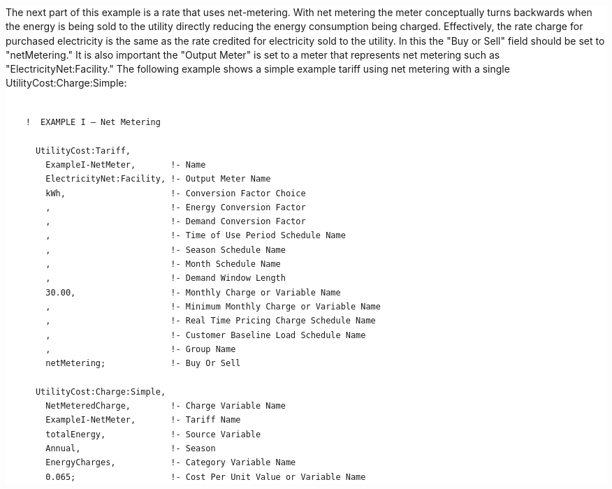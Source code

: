 The next part of this example is a rate that uses net-metering. With net metering the meter conceptually turns backwards when the energy is being sold to the utility directly reducing the energy consumption being charged.  Effectively, the rate charge for purchased electricity is the same as the rate credited for electricity sold to the utility. In this the "Buy or Sell" field should be set to "netMetering."  It is also important the "Output Meter" is set to a meter that represents net metering such as "ElectricityNet:Facility." The following example shows a simple example tariff using net metering with a single UtilityCost:Charge:Simple:

~~~~~~~~~~~~~~~~~~~~

    !  EXAMPLE I – Net Metering

      UtilityCost:Tariff,
        ExampleI-NetMeter,       !- Name
        ElectricityNet:Facility, !- Output Meter Name
        kWh,                     !- Conversion Factor Choice
        ,                        !- Energy Conversion Factor
        ,                        !- Demand Conversion Factor
        ,                        !- Time of Use Period Schedule Name
        ,                        !- Season Schedule Name
        ,                        !- Month Schedule Name
        ,                        !- Demand Window Length
        30.00,                   !- Monthly Charge or Variable Name
        ,                        !- Minimum Monthly Charge or Variable Name
        ,                        !- Real Time Pricing Charge Schedule Name
        ,                        !- Customer Baseline Load Schedule Name
        ,                        !- Group Name
        netMetering;             !- Buy Or Sell

      UtilityCost:Charge:Simple,
        NetMeteredCharge,        !- Charge Variable Name
        ExampleI-NetMeter,       !- Tariff Name
        totalEnergy,             !- Source Variable
        Annual,                  !- Season
        EnergyCharges,           !- Category Variable Name
        0.065;                   !- Cost Per Unit Value or Variable Name

~~~~~~~~~~~~~~~~~~~~